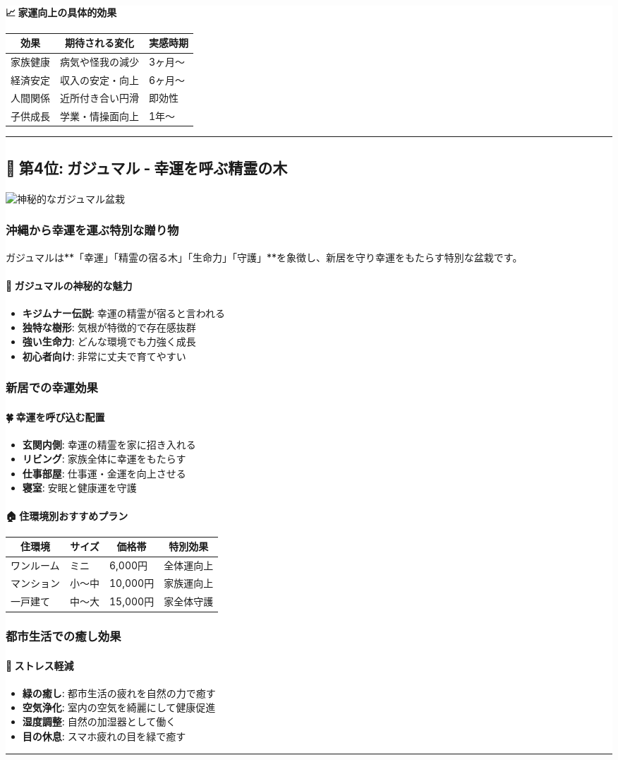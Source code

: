 #### 📈 **家運向上の具体的効果**

| 効果 | 期待される変化 | 実感時期 |
|------|----------------|----------|
| 家族健康 | 病気や怪我の減少 | 3ヶ月～ |
| 経済安定 | 収入の安定・向上 | 6ヶ月～ |
| 人間関係 | 近所付き合い円滑 | 即効性 |
| 子供成長 | 学業・情操面向上 | 1年～ |

---

## 🌳 第4位: ガジュマル - 幸運を呼ぶ精霊の木

![神秘的なガジュマル盆栽](https://m.media-amazon.com/images/I/71wFCY8Z9QL._AC_SX679_.jpg)

### 沖縄から幸運を運ぶ特別な贈り物

ガジュマルは**「幸運」「精霊の宿る木」「生命力」「守護」**を象徴し、新居を守り幸運をもたらす特別な盆栽です。

#### 🌿 **ガジュマルの神秘的な魅力**

- **キジムナー伝説**: 幸運の精霊が宿ると言われる
- **独特な樹形**: 気根が特徴的で存在感抜群
- **強い生命力**: どんな環境でも力強く成長
- **初心者向け**: 非常に丈夫で育てやすい

### 新居での幸運効果

#### 🍀 **幸運を呼び込む配置**
- **玄関内側**: 幸運の精霊を家に招き入れる
- **リビング**: 家族全体に幸運をもたらす
- **仕事部屋**: 仕事運・金運を向上させる
- **寝室**: 安眠と健康運を守護

#### 🏠 **住環境別おすすめプラン**

| 住環境 | サイズ | 価格帯 | 特別効果 |
|--------|--------|--------|----------|
| ワンルーム | ミニ | 6,000円 | 全体運向上 |
| マンション | 小～中 | 10,000円 | 家族運向上 |
| 一戸建て | 中～大 | 15,000円 | 家全体守護 |

### 都市生活での癒し効果

#### 🌱 **ストレス軽減**
- **緑の癒し**: 都市生活の疲れを自然の力で癒す
- **空気浄化**: 室内の空気を綺麗にして健康促進
- **湿度調整**: 自然の加湿器として働く
- **目の休息**: スマホ疲れの目を緑で癒す

---